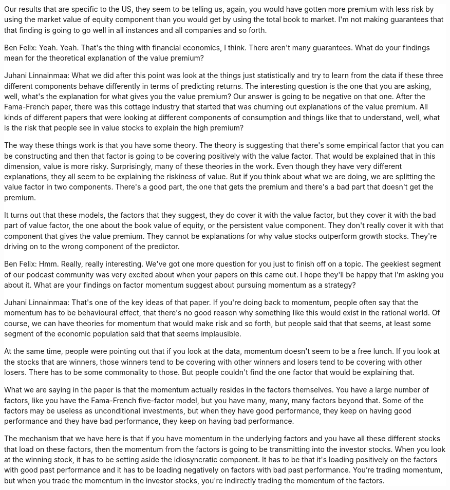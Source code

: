 Our results that are specific to the US, they seem to be telling us, again, you would have gotten more premium with less risk by using the market value of equity component than you would get by using the total book to market. I'm not making guarantees that that finding is going to go well in all instances and all companies and so forth.

Ben Felix: Yeah. Yeah. That's the thing with financial economics, I think. There aren't many guarantees. What do your findings mean for the theoretical explanation of the value premium?

Juhani Linnainmaa: What we did after this point was look at the things just statistically and try to learn from the data if these three different components behave differently in terms of predicting returns. The interesting question is the one that you are asking, well, what's the explanation for what gives you the value premium? Our answer is going to be negative on that one. After the Fama-French paper, there was this cottage industry that started that was churning out explanations of the value premium. All kinds of different papers that were looking at different components of consumption and things like that to understand, well, what is the risk that people see in value stocks to explain the high premium?

The way these things work is that you have some theory. The theory is suggesting that there's some empirical factor that you can be constructing and then that factor is going to be covering positively with the value factor. That would be explained that in this dimension, value is more risky. Surprisingly, many of these theories in the work. Even though they have very different explanations, they all seem to be explaining the riskiness of value. But if you think about what we are doing, we are splitting the value factor in two components. There's a good part, the one that gets the premium and there's a bad part that doesn't get the premium.

It turns out that these models, the factors that they suggest, they do cover it with the value factor, but they cover it with the bad part of value factor, the one about the book value of equity, or the persistent value component. They don't really cover it with that component that gives the value premium. They cannot be explanations for why value stocks outperform growth stocks. They're driving on to the wrong component of the predictor.

Ben Felix: Hmm. Really, really interesting. We've got one more question for you just to finish off on a topic. The geekiest segment of our podcast community was very excited about when your papers on this came out. I hope they'll be happy that I'm asking you about it. What are your findings on factor momentum suggest about pursuing momentum as a strategy?

Juhani Linnainmaa: That's one of the key ideas of that paper. If you're doing back to momentum, people often say that the momentum has to be behavioural effect, that there's no good reason why something like this would exist in the rational world. Of course, we can have theories for momentum that would make risk and so forth, but people said that that seems, at least some segment of the economic population said that that seems implausible.

At the same time, people were pointing out that if you look at the data, momentum doesn't seem to be a free lunch. If you look at the stocks that are winners, those winners tend to be covering with other winners and losers tend to be covering with other losers. There has to be some commonality to those. But people couldn't find the one factor that would be explaining that.

What we are saying in the paper is that the momentum actually resides in the factors themselves. You have a large number of factors, like you have the Fama-French five-factor model, but you have many, many, many factors beyond that. Some of the factors may be useless as unconditional investments, but when they have good performance, they keep on having good performance and they have bad performance, they keep on having bad performance.

The mechanism that we have here is that if you have momentum in the underlying factors and you have all these different stocks that load on these factors, then the momentum from the factors is going to be transmitting into the investor stocks. When you look at the winning stock, it has to be setting aside the idiosyncratic component. It has to be that it's loading positively on the factors with good past performance and it has to be loading negatively on factors with bad past performance. You’re trading momentum, but when you trade the momentum in the investor stocks, you're indirectly trading the momentum of the factors.
